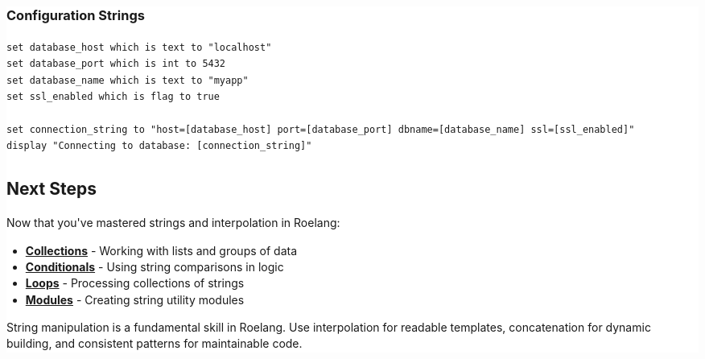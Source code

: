 ### Configuration Strings

```roe
set database_host which is text to "localhost"
set database_port which is int to 5432
set database_name which is text to "myapp"
set ssl_enabled which is flag to true

set connection_string to "host=[database_host] port=[database_port] dbname=[database_name] ssl=[ssl_enabled]"
display "Connecting to database: [connection_string]"
```

## Next Steps

Now that you've mastered strings and interpolation in Roelang:

- **[Collections](/guide/collections/)** - Working with lists and groups of data
- **[Conditionals](/guide/conditionals/)** - Using string comparisons in logic
- **[Loops](/guide/loops/)** - Processing collections of strings
- **[Modules](/guide/modules/)** - Creating string utility modules

String manipulation is a fundamental skill in Roelang. Use interpolation for readable templates, concatenation for dynamic building, and consistent patterns for maintainable code.